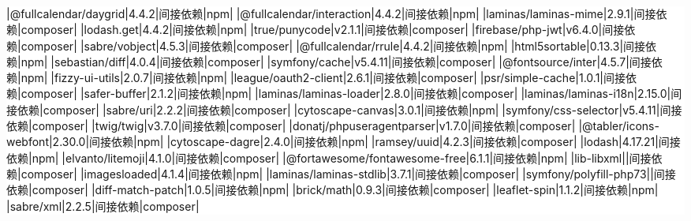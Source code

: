 |@fullcalendar/daygrid|4.4.2|间接依赖|npm|
|@fullcalendar/interaction|4.4.2|间接依赖|npm|
|laminas/laminas-mime|2.9.1|间接依赖|composer|
|lodash.get|4.4.2|间接依赖|npm|
|true/punycode|v2.1.1|间接依赖|composer|
|firebase/php-jwt|v6.4.0|间接依赖|composer|
|sabre/vobject|4.5.3|间接依赖|composer|
|@fullcalendar/rrule|4.4.2|间接依赖|npm|
|html5sortable|0.13.3|间接依赖|npm|
|sebastian/diff|4.0.4|间接依赖|composer|
|symfony/cache|v5.4.11|间接依赖|composer|
|@fontsource/inter|4.5.7|间接依赖|npm|
|fizzy-ui-utils|2.0.7|间接依赖|npm|
|league/oauth2-client|2.6.1|间接依赖|composer|
|psr/simple-cache|1.0.1|间接依赖|composer|
|safer-buffer|2.1.2|间接依赖|npm|
|laminas/laminas-loader|2.8.0|间接依赖|composer|
|laminas/laminas-i18n|2.15.0|间接依赖|composer|
|sabre/uri|2.2.2|间接依赖|composer|
|cytoscape-canvas|3.0.1|间接依赖|npm|
|symfony/css-selector|v5.4.11|间接依赖|composer|
|twig/twig|v3.7.0|间接依赖|composer|
|donatj/phpuseragentparser|v1.7.0|间接依赖|composer|
|@tabler/icons-webfont|2.30.0|间接依赖|npm|
|cytoscape-dagre|2.4.0|间接依赖|npm|
|ramsey/uuid|4.2.3|间接依赖|composer|
|lodash|4.17.21|间接依赖|npm|
|elvanto/litemoji|4.1.0|间接依赖|composer|
|@fortawesome/fontawesome-free|6.1.1|间接依赖|npm|
|lib-libxml||间接依赖|composer|
|imagesloaded|4.1.4|间接依赖|npm|
|laminas/laminas-stdlib|3.7.1|间接依赖|composer|
|symfony/polyfill-php73||间接依赖|composer|
|diff-match-patch|1.0.5|间接依赖|npm|
|brick/math|0.9.3|间接依赖|composer|
|leaflet-spin|1.1.2|间接依赖|npm|
|sabre/xml|2.2.5|间接依赖|composer|
